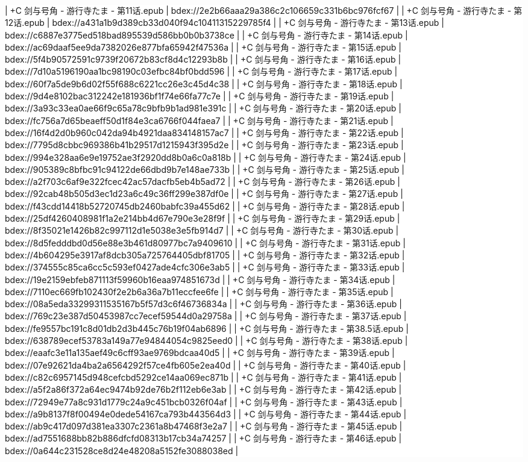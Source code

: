 | +C 剑与号角 - 游行寺たま - 第11话.epub | bdex://2e2b66aaa29a386c2c106659c331b6bc976fcf67 |
| +C 剑与号角 - 游行寺たま - 第12话.epub | bdex://a431a1b9d389cb33d040f94c10411315229785f4 |
| +C 剑与号角 - 游行寺たま - 第13话.epub | bdex://c6887e3775ed518bad895539d586bb0b0b3738ce |
| +C 剑与号角 - 游行寺たま - 第14话.epub | bdex://ac69daaf5ee9da7382026e877bfa65942f47536a |
| +C 剑与号角 - 游行寺たま - 第15话.epub | bdex://5f4b90572591c9739f20672b83cf8d4c12293b8b |
| +C 剑与号角 - 游行寺たま - 第16话.epub | bdex://7d10a5196190aa1bc98190c03efbc84bf0bdd596 |
| +C 剑与号角 - 游行寺たま - 第17话.epub | bdex://60f7a5de9b6d02f55f688c6221cc26e3c45d4c38 |
| +C 剑与号角 - 游行寺たま - 第18话.epub | bdex://9d4e8102bac312242e181936bf1f74e66fa77c7e |
| +C 剑与号角 - 游行寺たま - 第19话.epub | bdex://3a93c33ea0ae66f9c65a78c9bfb9b1ad981e391c |
| +C 剑与号角 - 游行寺たま - 第20话.epub | bdex://fc756a7d65beaeff50d1f84e3ca6766f044faea7 |
| +C 剑与号角 - 游行寺たま - 第21话.epub | bdex://16f4d2d0b960c042da94b4921daa834148157ac7 |
| +C 剑与号角 - 游行寺たま - 第22话.epub | bdex://7795d8cbbc969386b41b29517d1215943f395d2e |
| +C 剑与号角 - 游行寺たま - 第23话.epub | bdex://994e328aa6e9e19752ae3f2920dd8b0a6c0a818b |
| +C 剑与号角 - 游行寺たま - 第24话.epub | bdex://905389c8bfbc91c94122de66dbd9b7e148ae733b |
| +C 剑与号角 - 游行寺たま - 第25话.epub | bdex://a2f703c6af9e322fcec42ac57dacfb5eb4b5ad72 |
| +C 剑与号角 - 游行寺たま - 第26话.epub | bdex://92cab48b505d3ec1d23a6c49c36ff299e387df0e |
| +C 剑与号角 - 游行寺たま - 第27话.epub | bdex://f43cdd14418b52720745db2460babfc39a455d62 |
| +C 剑与号角 - 游行寺たま - 第28话.epub | bdex://25df4260408981f1a2e214bb4d67e790e3e28f9f |
| +C 剑与号角 - 游行寺たま - 第29话.epub | bdex://8f35021e1426b82c997112d1e5038e3e5fb914d7 |
| +C 剑与号角 - 游行寺たま - 第30话.epub | bdex://8d5fedddbd0d56e88e3b461d80977bc7a9409610 |
| +C 剑与号角 - 游行寺たま - 第31话.epub | bdex://4b604295e3917af8dcb305a725764405dbf81705 |
| +C 剑与号角 - 游行寺たま - 第32话.epub | bdex://374555c85ca6cc5c593ef0427ade4cfc306e3ab5 |
| +C 剑与号角 - 游行寺たま - 第33话.epub | bdex://19e2159ebfeb871113f59960b16eaa974851673d |
| +C 剑与号角 - 游行寺たま - 第34话.epub | bdex://7110ec669fb102430f2e2b6a36a7b11eccfee6fe |
| +C 剑与号角 - 游行寺たま - 第35话.epub | bdex://08a5eda33299311535167b5f57d3c6f46736834a |
| +C 剑与号角 - 游行寺たま - 第36话.epub | bdex://769c23e387d50453987cc7ecef59544d0a29758a |
| +C 剑与号角 - 游行寺たま - 第37话.epub | bdex://fe9557bc191c8d01db2d3b445c76b19f04ab6896 |
| +C 剑与号角 - 游行寺たま - 第38.5话.epub | bdex://638789ecef53783a149a77e94844054c9825eed0 |
| +C 剑与号角 - 游行寺たま - 第38话.epub | bdex://eaafc3e11a135aef49c6cff93ae9769bdcaa40d5 |
| +C 剑与号角 - 游行寺たま - 第39话.epub | bdex://07e92621da4ba2a6564292f57ce4fb605e2ea40d |
| +C 剑与号角 - 游行寺たま - 第40话.epub | bdex://c82c6957145d948cefcbd5292ce14aa069ec871b |
| +C 剑与号角 - 游行寺たま - 第41话.epub | bdex://a5f2a86f372a64ec9474b92de76b2f112eb6e3ab |
| +C 剑与号角 - 游行寺たま - 第42话.epub | bdex://72949e77a8c931d1779c24a9c451bcb0326f04af |
| +C 剑与号角 - 游行寺たま - 第43话.epub | bdex://a9b8137f8f00494e0dede54167ca793b443564d3 |
| +C 剑与号角 - 游行寺たま - 第44话.epub | bdex://ab9c417d097d381ea3307c2361a8b47468f3e2a7 |
| +C 剑与号角 - 游行寺たま - 第45话.epub | bdex://ad7551688bb82b886dfcfd08313b17cb34a74257 |
| +C 剑与号角 - 游行寺たま - 第46话.epub | bdex://0a644c231528ce8d24e48208a5152fe3088038ed |